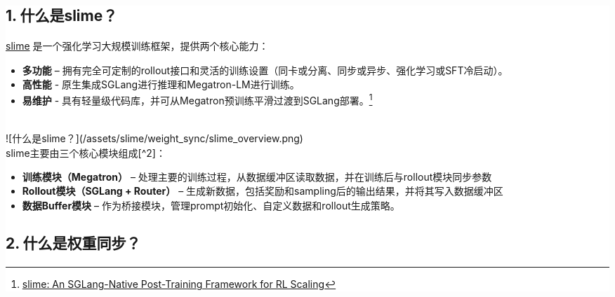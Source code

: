 <div class="divider"></div>


## 1. 什么是slime？

[slime](https://github.com/THUDM/slime) 是一个强化学习大规模训练框架，提供两个核心能力：

- **多功能** – 拥有完全可定制的rollout接口和灵活的训练设置（同卡或分离、同步或异步、强化学习或SFT冷启动）。
- **高性能** - 原生集成SGLang进行推理和Megatron-LM进行训练。
- **易维护** - 具有轻量级代码库，并可从Megatron预训练平滑过渡到SGLang部署。[^1]

<br>
![什么是slime？](/assets/slime/weight_sync/slime_overview.png)
<br>
slime主要由三个核心模块组成[^2]：

- **训练模块（Megatron）** – 处理主要的训练过程，从数据缓冲区读取数据，并在训练后与rollout模块同步参数
- **Rollout模块（SGLang + Router）** – 生成新数据，包括奖励和sampling后的输出结果，并将其写入数据缓冲区
- **数据Buffer模块** – 作为桥接模块，管理prompt初始化、自定义数据和rollout生成策略。

<div class="divider"></div>


## 2. 什么是权重同步？


[^1]: [slime: An SGLang-Native Post-Training Framework for RL Scaling](https://lmsys.org/blog/2025-07-09-slime/)
[^2]: [GLM-4.5: Agentic, Reasoning, and Coding (ARC) Foundation Models](https://arxiv.org/pdf/2508.06471)
[^3]: [slime Issue #132: Weight Sync Optimization in Colocate Mode](https://github.com/THUDM/slime/issues/132)